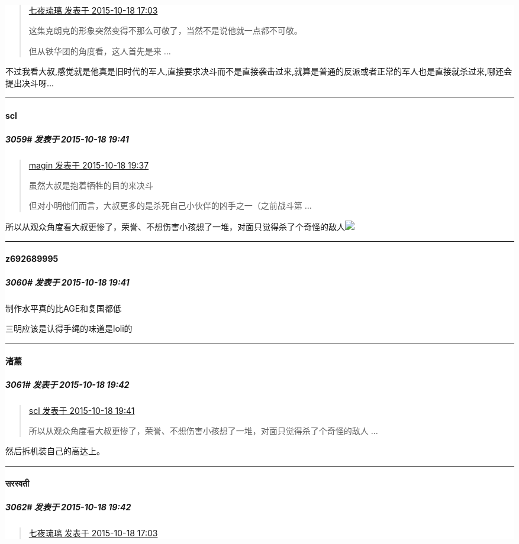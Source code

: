 
<blockquote><a href="httphttps://bbs.saraba1st.com/2b/forum.php?mod=redirect&amp;goto=findpost&amp;pid=30480995&amp;ptid=1148153" target="_blank">七夜琉璃 发表于 2015-10-18 17:03</a>

这集克朗克的形象突然变得不那么可敬了，当然不是说他就一点都不可敬。


但从铁华团的角度看，这人首先是来 ...</blockquote>
不过我看大叔,感觉就是他真是旧时代的军人,直接要求决斗而不是直接袭击过来,就算是普通的反派或者正常的军人也是直接就杀过来,哪还会提出决斗呀...


-----

####  scl  
##### 3059#       发表于 2015-10-18 19:41


<blockquote><a href="httphttps://bbs.saraba1st.com/2b/forum.php?mod=redirect&amp;goto=findpost&amp;pid=30482262&amp;ptid=1148153" target="_blank">magin 发表于 2015-10-18 19:37</a>

虽然大叔是抱着牺牲的目的来决斗

但对小明他们而言，大叔更多的是杀死自己小伙伴的凶手之一（之前战斗第 ...</blockquote>
所以从观众角度看大叔更惨了，荣誉、不想伤害小孩想了一堆，对面只觉得杀了个奇怪的敌人<img src="https://static.saraba1st.com/image/smiley/face/29.gif" referrerpolicy="no-referrer">


-----

####  z692689995  
##### 3060#       发表于 2015-10-18 19:41


制作水平真的比AGE和复国都低


三明应该是认得手绳的味道是loli的


-----

####  渚薰  
##### 3061#       发表于 2015-10-18 19:42


<blockquote><a href="httphttps://bbs.saraba1st.com/2b/forum.php?mod=redirect&amp;goto=findpost&amp;pid=30482289&amp;ptid=1148153" target="_blank">scl 发表于 2015-10-18 19:41</a>

所以从观众角度看大叔更惨了，荣誉、不想伤害小孩想了一堆，对面只觉得杀了个奇怪的敌人 ...</blockquote>
然后拆机装自己的高达上。


-----

####  सरस्वती  
##### 3062#       发表于 2015-10-18 19:42


<blockquote><a href="httphttps://bbs.saraba1st.com/2b/forum.php?mod=redirect&amp;goto=findpost&amp;pid=30480995&amp;ptid=1148153" target="_blank">七夜琉璃 发表于 2015-10-18 17:03</a>
